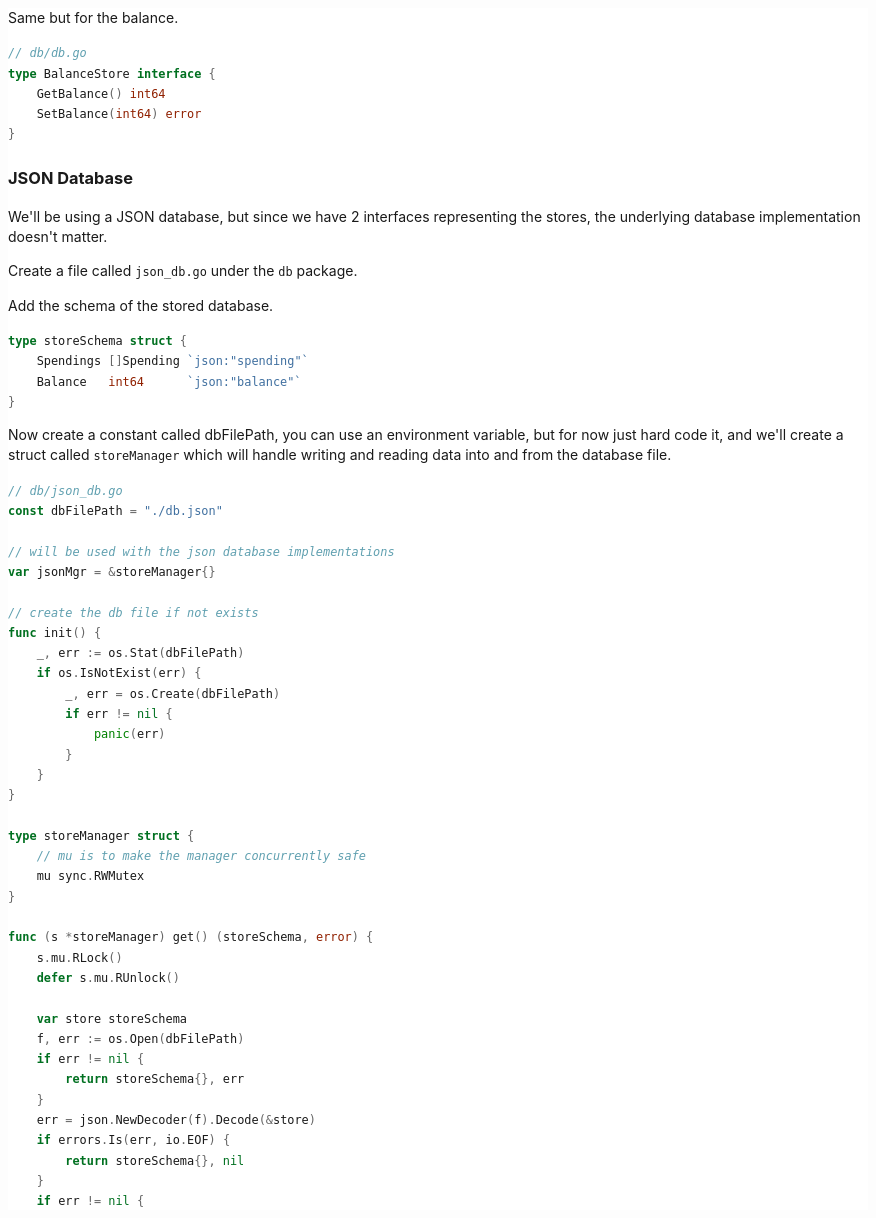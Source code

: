 Same but for the balance.

```go
// db/db.go
type BalanceStore interface {
	GetBalance() int64
	SetBalance(int64) error
}
```

### JSON Database

We'll be using a JSON database, but since we have 2 interfaces representing the stores, the underlying database implementation doesn't matter.

Create a file called `json_db.go` under the `db` package.

Add the schema of the stored database.

```go
type storeSchema struct {
	Spendings []Spending `json:"spending"`
	Balance   int64      `json:"balance"`
}
```

Now create a constant called dbFilePath, you can use an environment variable, but for now just hard code it, and we'll create a struct called `storeManager` which will handle writing and reading data into and from the database file.

```go
// db/json_db.go
const dbFilePath = "./db.json"

// will be used with the json database implementations
var jsonMgr = &storeManager{}

// create the db file if not exists
func init() {
	_, err := os.Stat(dbFilePath)
	if os.IsNotExist(err) {
		_, err = os.Create(dbFilePath)
		if err != nil {
			panic(err)
		}
	}
}

type storeManager struct {
    // mu is to make the manager concurrently safe
	mu sync.RWMutex
}

func (s *storeManager) get() (storeSchema, error) {
	s.mu.RLock()
	defer s.mu.RUnlock()

	var store storeSchema
	f, err := os.Open(dbFilePath)
	if err != nil {
		return storeSchema{}, err
	}
	err = json.NewDecoder(f).Decode(&store)
	if errors.Is(err, io.EOF) {
		return storeSchema{}, nil
	}
	if err != nil {
```
